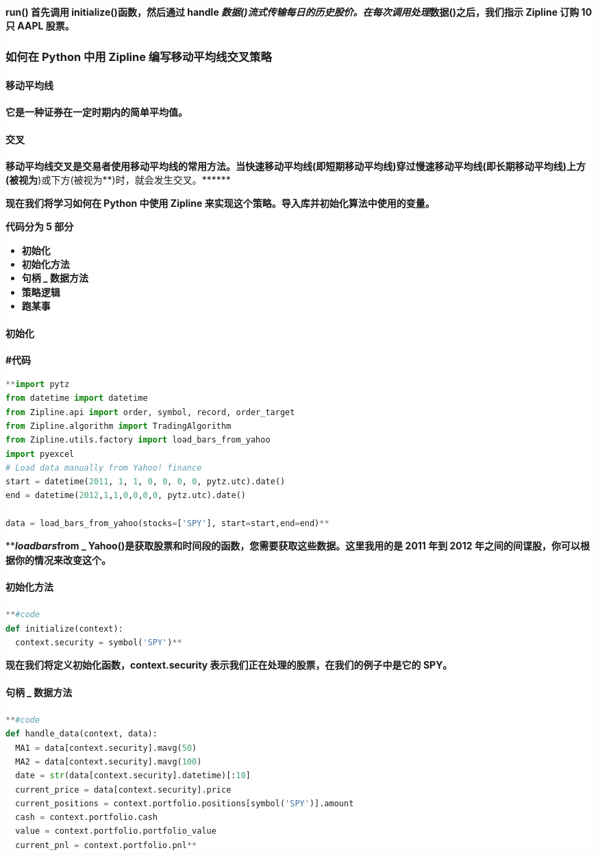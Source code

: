 ****run()** 首先调用 initialize()函数，然后通过 handle *数据()流式传输每日的历史股价。在每次调用处理*数据()之后，我们指示 Zipline 订购 10 只 AAPL 股票。**

### ****如何在 Python 中用 Zipline 编写移动平均线交叉策略****

#### ****移动平均线****

**它是一种证券在一定时期内的简单平均值。**

#### ****交叉****

**移动平均线交叉是交易者使用移动平均线的常用方法。当快速移动平均线(即短期移动平均线)穿过慢速移动平均线(即长期移动平均线)上方(被视为**)或下方(被视为**)时，就会发生交叉。******

******现在我们将学习如何在 Python 中使用 Zipline 来实现这个策略。导入库并初始化算法中使用的变量。******

******代码分为 5 部分******

*   ******初始化******
*   ******初始化方法******
*   ******句柄 _ 数据方法******
*   ******策略逻辑******
*   ******跑某事******

#### ********初始化********

******#代码******

```py
**import pytz
from datetime import datetime
from Zipline.api import order, symbol, record, order_target
from Zipline.algorithm import TradingAlgorithm
from Zipline.utils.factory import load_bars_from_yahoo
import pyexcel
# Load data manually from Yahoo! finance
start = datetime(2011, 1, 1, 0, 0, 0, 0, pytz.utc).date()
end = datetime(2012,1,1,0,0,0,0, pytz.utc).date()

data = load_bars_from_yahoo(stocks=['SPY'], start=start,end=end)**
```

******load*bars*from _ Yahoo()**是获取股票和时间段的函数，您需要获取这些数据。这里我用的是 2011 年到 2012 年之间的间谍股，你可以根据你的情况来改变这个。****

#### ******初始化方法******

```py
**#code
def initialize(context):
  context.security = symbol('SPY')**
```

****现在我们将定义初始化函数，context.security 表示我们正在处理的股票，在我们的例子中是它的 SPY。****

#### ******句柄 _ 数据方法******

```py
**#code
def handle_data(context, data):
  MA1 = data[context.security].mavg(50)
  MA2 = data[context.security].mavg(100)
  date = str(data[context.security].datetime)[:10]
  current_price = data[context.security].price
  current_positions = context.portfolio.positions[symbol('SPY')].amount
  cash = context.portfolio.cash
  value = context.portfolio.portfolio_value
  current_pnl = context.portfolio.pnl**
```
